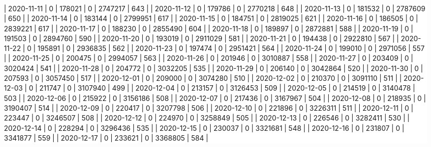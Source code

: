 | 2020-11-11 | 0 | 178021 | 0 | 2747217 | 643 |
| 2020-11-12 | 0 | 179786 | 0 | 2770218 | 648 |
| 2020-11-13 | 0 | 181532 | 0 | 2787609 | 650 |
| 2020-11-14 | 0 | 183144 | 0 | 2799951 | 617 |
| 2020-11-15 | 0 | 184751 | 0 | 2819025 | 621 |
| 2020-11-16 | 0 | 186505 | 0 | 2839221 | 617 |
| 2020-11-17 | 0 | 188230 | 0 | 2855490 | 604 |
| 2020-11-18 | 0 | 189897 | 0 | 2872881 | 588 |
| 2020-11-19 | 0 | 191503 | 0 | 2894760 | 590 |
| 2020-11-20 | 0 | 193019 | 0 | 2911029 | 581 |
| 2020-11-21 | 0 | 194438 | 0 | 2922810 | 567 |
| 2020-11-22 | 0 | 195891 | 0 | 2936835 | 562 |
| 2020-11-23 | 0 | 197474 | 0 | 2951421 | 564 |
| 2020-11-24 | 0 | 199010 | 0 | 2971056 | 557 |
| 2020-11-25 | 0 | 200475 | 0 | 2994057 | 563 |
| 2020-11-26 | 0 | 201946 | 0 | 3010887 | 558 |
| 2020-11-27 | 0 | 203409 | 0 | 3020424 | 541 |
| 2020-11-28 | 0 | 204772 | 0 | 3032205 | 535 |
| 2020-11-29 | 0 | 206140 | 0 | 3042864 | 520 |
| 2020-11-30 | 0 | 207593 | 0 | 3057450 | 517 |
| 2020-12-01 | 0 | 209000 | 0 | 3074280 | 510 |
| 2020-12-02 | 0 | 210370 | 0 | 3091110 | 511 |
| 2020-12-03 | 0 | 211747 | 0 | 3107940 | 499 |
| 2020-12-04 | 0 | 213157 | 0 | 3126453 | 509 |
| 2020-12-05 | 0 | 214519 | 0 | 3140478 | 503 |
| 2020-12-06 | 0 | 215922 | 0 | 3156186 | 508 |
| 2020-12-07 | 0 | 217436 | 0 | 3167967 | 504 |
| 2020-12-08 | 0 | 218935 | 0 | 3190407 | 514 |
| 2020-12-09 | 0 | 220417 | 0 | 3207798 | 506 |
| 2020-12-10 | 0 | 221896 | 0 | 3226311 | 511 |
| 2020-12-11 | 0 | 223447 | 0 | 3246507 | 508 |
| 2020-12-12 | 0 | 224970 | 0 | 3258849 | 505 |
| 2020-12-13 | 0 | 226546 | 0 | 3282411 | 530 |
| 2020-12-14 | 0 | 228294 | 0 | 3296436 | 535 |
| 2020-12-15 | 0 | 230037 | 0 | 3321681 | 548 |
| 2020-12-16 | 0 | 231807 | 0 | 3341877 | 559 |
| 2020-12-17 | 0 | 233621 | 0 | 3368805 | 584 |